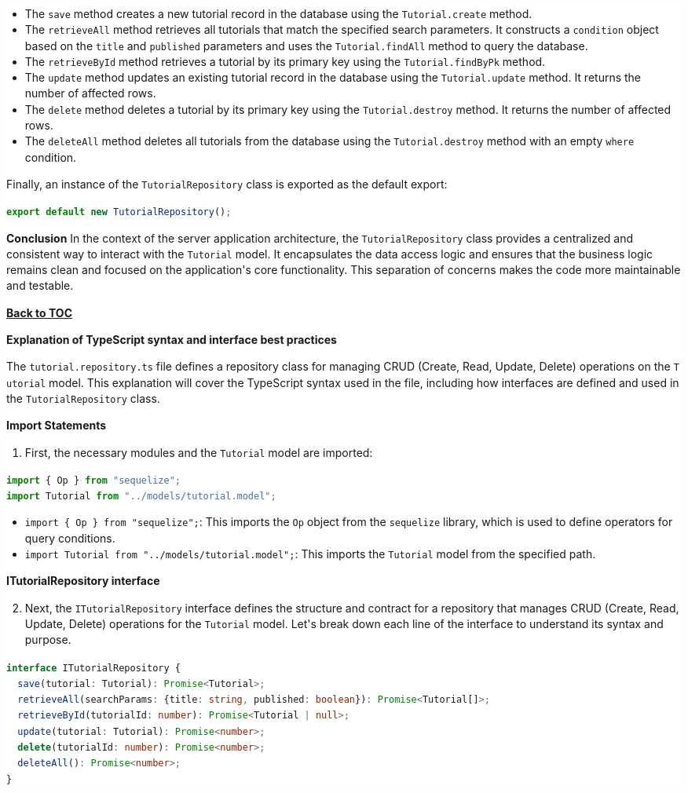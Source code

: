 - The `save` method creates a new tutorial record in the database using the `Tutorial.create` method.
- The `retrieveAll` method retrieves all tutorials that match the specified search parameters. It constructs a `condition` object based on the `title` and `published` parameters and uses the `Tutorial.findAll` method to query the database.
- The `retrieveById` method retrieves a tutorial by its primary key using the `Tutorial.findByPk` method.
- The `update` method updates an existing tutorial record in the database using the `Tutorial.update` method. It returns the number of affected rows.
- The `delete` method deletes a tutorial by its primary key using the `Tutorial.destroy` method. It returns the number of affected rows.
- The `deleteAll` method deletes all tutorials from the database using the `Tutorial.destroy` method with an empty `where` condition.

Finally, an instance of the `TutorialRepository` class is exported as the default export:
```ts
export default new TutorialRepository();
```

**Conclusion**
In the context of the server application architecture, the `TutorialRepository` class provides a centralized and consistent way to interact with the `Tutorial` model. It encapsulates the data access logic and ensures that the business logic remains clean and focused on the application's core functionality. This separation of concerns makes the code more maintainable and testable.

[**Back to TOC**](#table-of-contents)

**Explanation of TypeScript syntax and interface best practices**

The `tutorial.repository.ts` file defines a repository class for managing CRUD (Create, Read, Update, Delete) operations on the `Tutorial` model. This explanation will cover the TypeScript syntax used in the file, including how interfaces are defined and used in the `TutorialRepository` class.

**Import Statements**

1. First, the necessary modules and the `Tutorial` model are imported:
```ts
import { Op } from "sequelize";
import Tutorial from "../models/tutorial.model";
```
- `import { Op } from "sequelize";`: This imports the `Op` object from the `sequelize` library, which is used to define operators for query conditions.
- `import Tutorial from "../models/tutorial.model";`: This imports the `Tutorial` model from the specified path.

**ITutorialRepository interface**

2. Next, the `ITutorialRepository` interface defines the structure and contract for a repository that manages CRUD (Create, Read, Update, Delete) operations for the `Tutorial` model. Let's break down each line of the interface to understand its syntax and purpose.
```ts
interface ITutorialRepository {
  save(tutorial: Tutorial): Promise<Tutorial>;
  retrieveAll(searchParams: {title: string, published: boolean}): Promise<Tutorial[]>;
  retrieveById(tutorialId: number): Promise<Tutorial | null>;
  update(tutorial: Tutorial): Promise<number>;
  delete(tutorialId: number): Promise<number>;
  deleteAll(): Promise<number>;
}
```
